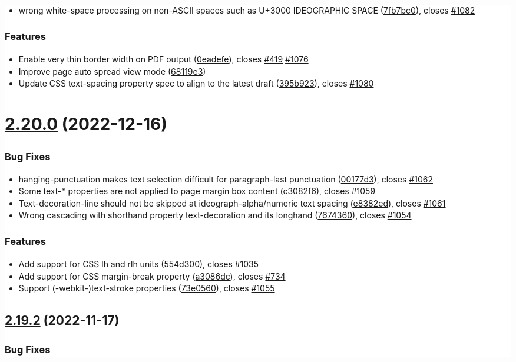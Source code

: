 - wrong white-space processing on non-ASCII spaces such as U+3000 IDEOGRAPHIC SPACE ([7fb7bc0](https://github.com/vivliostyle/vivliostyle.js/commit/7fb7bc0ae1c155f0a3537e0db51ee565b12ace0e)), closes [#1082](https://github.com/vivliostyle/vivliostyle.js/issues/1082)

### Features

- Enable very thin border width on PDF output ([0eadefe](https://github.com/vivliostyle/vivliostyle.js/commit/0eadefef1b9273248e8d162d2c51c875947cb00f)), closes [#419](https://github.com/vivliostyle/vivliostyle.js/issues/419) [#1076](https://github.com/vivliostyle/vivliostyle.js/issues/1076)
- Improve page auto spread view mode ([68119e3](https://github.com/vivliostyle/vivliostyle.js/commit/68119e33ed5fa67b22537934a27a155e4d4833cf))
- Update CSS text-spacing property spec to align to the latest draft ([395b923](https://github.com/vivliostyle/vivliostyle.js/commit/395b92311a9c3ae24c7dfc23ec6614b9eac2f460)), closes [#1080](https://github.com/vivliostyle/vivliostyle.js/issues/1080)

# [2.20.0](https://github.com/vivliostyle/vivliostyle.js/compare/v2.19.2...v2.20.0) (2022-12-16)

### Bug Fixes

- hanging-punctuation makes text selection difficult for paragraph-last punctuation ([00177d3](https://github.com/vivliostyle/vivliostyle.js/commit/00177d36163d2c5efeba75966684b9352213cbd3)), closes [#1062](https://github.com/vivliostyle/vivliostyle.js/issues/1062)
- Some text-\* properties are not applied to page margin box content ([c3082f6](https://github.com/vivliostyle/vivliostyle.js/commit/c3082f627e28d38fbd92a66978e6ee198103a62a)), closes [#1059](https://github.com/vivliostyle/vivliostyle.js/issues/1059)
- Text-decoration-line should not be skipped at ideograph-alpha/numeric text spacing ([e8382ed](https://github.com/vivliostyle/vivliostyle.js/commit/e8382ed81c8d0c5a98e630e0ec63d849180875e8)), closes [#1061](https://github.com/vivliostyle/vivliostyle.js/issues/1061)
- Wrong cascading with shorthand property text-decoration and its longhand ([7674360](https://github.com/vivliostyle/vivliostyle.js/commit/76743607dd8e737d7b629dd2794fb3d7486bc348)), closes [#1054](https://github.com/vivliostyle/vivliostyle.js/issues/1054)

### Features

- Add support for CSS lh and rlh units ([554d300](https://github.com/vivliostyle/vivliostyle.js/commit/554d300b34af107b68e465e0a14ad9947f06a35a)), closes [#1035](https://github.com/vivliostyle/vivliostyle.js/issues/1035)
- Add support for CSS margin-break property ([a3086dc](https://github.com/vivliostyle/vivliostyle.js/commit/a3086dce807f1eeff00341826a070b191fd7a980)), closes [#734](https://github.com/vivliostyle/vivliostyle.js/issues/734)
- Support (-webkit-)text-stroke properties ([73e0560](https://github.com/vivliostyle/vivliostyle.js/commit/73e0560868b34b3ff5cfffae562439c76cb54102)), closes [#1055](https://github.com/vivliostyle/vivliostyle.js/issues/1055)

## [2.19.2](https://github.com/vivliostyle/vivliostyle.js/compare/v2.19.1...v2.19.2) (2022-11-17)

### Bug Fixes
